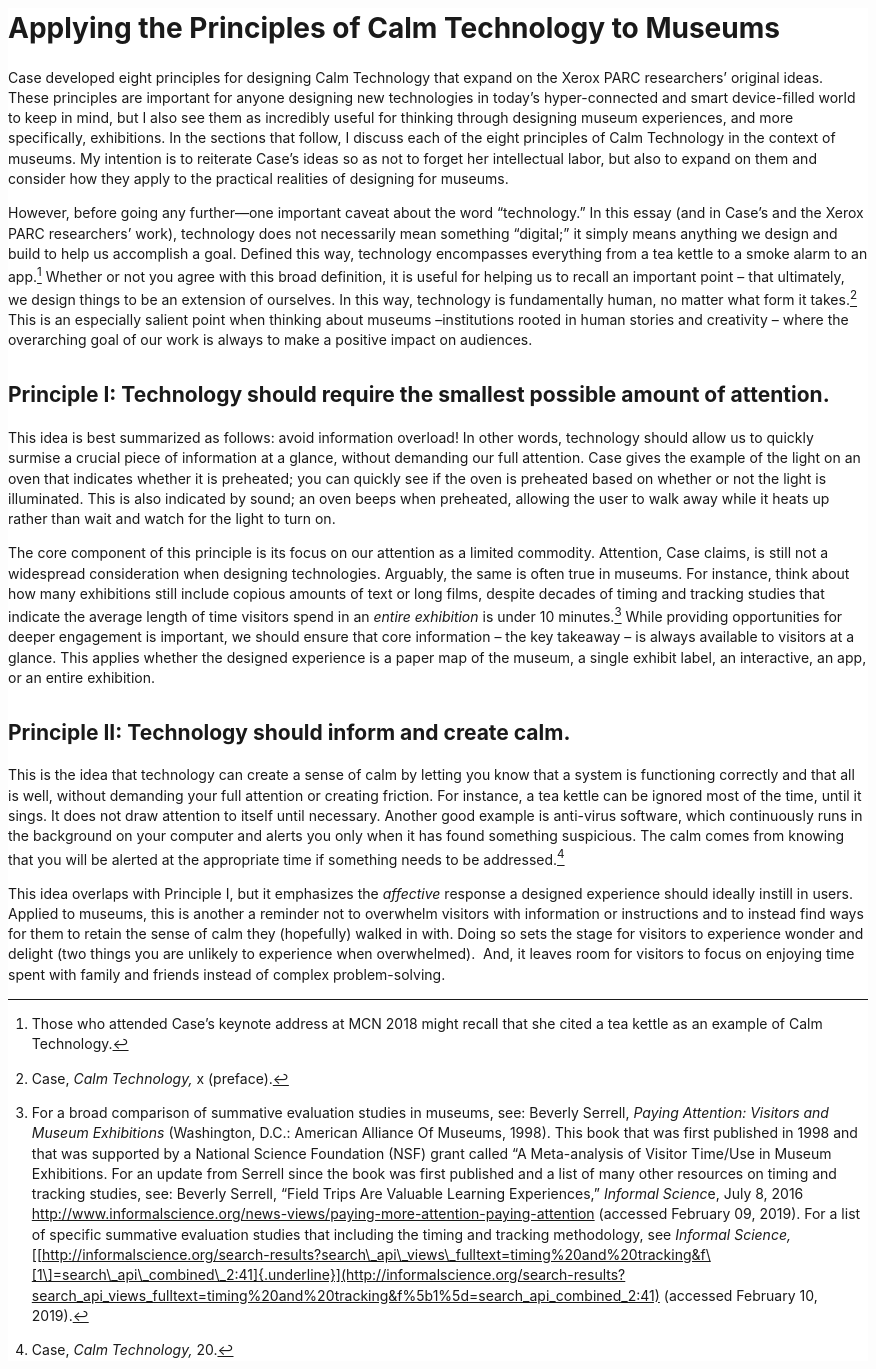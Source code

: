 # Applying the Principles of Calm Technology to Museums 

Case developed eight principles for designing Calm Technology that expand on the Xerox PARC researchers’ original ideas. These principles are important for anyone designing new technologies in today’s hyper-connected and smart device-filled world to keep in mind, but I also see them as incredibly useful for thinking through designing museum experiences, and more specifically, exhibitions. In the sections that follow, I discuss each of the eight principles of Calm Technology in the context of museums. My intention is to reiterate Case’s ideas so as not to forget her intellectual labor, but also to expand on them and consider how they apply to the practical realities of designing for museums.

However, before going any further—one important caveat about the word “technology.” In this essay (and in Case’s and the Xerox PARC researchers’ work), technology does not necessarily mean something “digital;” it simply means anything we design and build to help us accomplish a goal. Defined this way, technology encompasses everything from a tea kettle to a smoke alarm to an app.[^9] Whether or not you agree with this broad definition, it is useful for helping us to recall an important point – that ultimately, we design things to be an extension of ourselves. In this way, technology is fundamentally human, no matter what form it takes.[^10] This is an especially salient point when thinking about museums –institutions rooted in human stories and creativity – where the overarching goal of our work is always to make a positive impact on audiences.

## Principle I: Technology should require the smallest possible amount of attention.

This idea is best summarized as follows: avoid information overload! In other words, technology should allow us to quickly surmise a crucial piece of information at a glance, without demanding our full attention. Case gives the example of the light on an oven that indicates whether it is preheated; you can quickly see if the oven is preheated based on whether or not the light is illuminated. This is also indicated by sound; an oven beeps when preheated, allowing the user to walk away while it heats up rather than wait and watch for the light to turn on.

The core component of this principle is its focus on our attention as a limited commodity. Attention, Case claims, is still not a widespread consideration when designing technologies. Arguably, the same is often true in museums. For instance, think about how many exhibitions still include copious amounts of text or long films, despite decades of timing and tracking studies that indicate the average length of time visitors spend in an *entire exhibition* is under 10 minutes.[^11] While providing opportunities for deeper engagement is important, we should ensure that core information – the key takeaway – is always available to visitors at a glance. This applies whether the designed experience is a paper map of the museum, a single exhibit label, an interactive, an app, or an entire exhibition.

## Principle II: Technology should inform and create calm. 

This is the idea that technology can create a sense of calm by letting you know that a system is functioning correctly and that all is well, without demanding your full attention or creating friction. For instance, a tea kettle can be ignored most of the time, until it sings. It does not draw attention to itself until necessary. Another good example is anti-virus software, which continuously runs in the background on your computer and alerts you only when it has found something suspicious. The calm comes from knowing that you will be alerted at the appropriate time if something needs to be addressed.[^12]

This idea overlaps with Principle I, but it emphasizes the *affective* response a designed experience should ideally instill in users. Applied to museums, this is another a reminder not to overwhelm visitors with information or instructions and to instead find ways for them to retain the sense of calm they (hopefully) walked in with. Doing so sets the stage for visitors to experience wonder and delight (two things you are unlikely to experience when overwhelmed).  And, it leaves room for visitors to focus on enjoying time spent with family and friends instead of complex problem-solving.


[^1]: The phrase “Calm Technology” is capitalized here and throughout this essay to be consistent with Case’s writings both online and in her book. Amber Case, *Calm Technology: Principles and Patterns for Non-Intrusive Design* (Sebastopol: O’Reilly Media, Inc., 2016), 15.
[^2]: Amber Case, “About,” *Case Organic,* [[https://caseorganic.com/about]{.underline}](https://caseorganic.com/about/) (accessed February 10, 2019)
[^3]: Case, *Calm Technology,* 15.
[^4]: Weiser and Brown published a series of research papers outlining the need for Calm Technology in the mid-1990s. They include the following and can all be accessed on Amber Case’s website, [[https://calmtech.com/papers.html]{.underline}](https://calmtech.com/papers.html) : Mark Weiser, “The Computer for the 21^st^ Century,” (September 1991); Mark Weiser and John Seely Brown, “Designing Calm Technology,” (December 1995); and Mark Weiser and John Seely Brown, “The Coming Age of Calm Technology,” (October 1996).
[^5]: To draw attention to their work, Case wrote the book *Calm Technology,* where she reiterates Weiser, Brown, and Gold’s ideas and expands on them to account for the passage of time since their conception.
[^6]: Weiser, “The Computer for the 21^st^ Century,” quoted in Case, *Calm Technology,* 15.
[^7]: Case, *Calm Technology,* viii (preface).
[^8]: Case, *Calm Technology,* 16.
[^9]: Those who attended Case’s keynote address at MCN 2018 might recall that she cited a tea kettle as an example of Calm Technology.
[^10]: Case, *Calm Technology,* x (preface).
[^11]:  For a broad comparison of summative evaluation studies in museums, see: Beverly Serrell, *Paying Attention: Visitors and Museum Exhibitions* (Washington, D.C.: American Alliance Of Museums, 1998). This book that was first published in 1998 and that was supported by a National Science Foundation (NSF) grant called “A Meta-analysis of Visitor Time/Use in Museum Exhibitions. For an update from Serrell since the book was first published and a list of many other resources on timing and tracking studies, see: Beverly Serrell, “Field Trips Are Valuable Learning Experiences,” *Informal Scienc*e, July 8, 2016 http://www.informalscience.org/news-views/paying-more-attention-paying-attention (accessed February 09, 2019). For a list of specific summative evaluation studies that including the timing and tracking methodology, see *Informal Science,* [[http://informalscience.org/search-results?search\_api\_views\_fulltext=timing%20and%20tracking&f\[1\]=search\_api\_combined\_2:41]{.underline}](http://informalscience.org/search-results?search_api_views_fulltext=timing%20and%20tracking&f%5b1%5d=search_api_combined_2:41) (accessed February 10, 2019).
[^12]: Case, *Calm Technology,* 20.
[^13]: Amber Case, “Principles of Calm Technology,” *Calm Tech*, [[https://calmtech.com/index.html]{.underline}](https://calmtech.com/index.html) (accessed February 10^,^ 2019).
[^14]: Case, *Calm Technology*, 29.
[^15]: “Principles of Calm Technology.”
[^16]: Case, *Calm Technology*, 40.
[^17]: Case, *Calm Technology,* 43.
[^18]: Case, *Calm Technology*, 46.
[^19]: Case, *Calm Technology,* 48.
[^20]: Francesca Elisia, “What’s the Difference Between Human-Centered Design and User Experience Design?”, *Medium* [[https://blog.prototypr.io/whats-the-difference-between-human-centred-design-and-user-experience-design-2f48e5c9be25]{.underline}](https://blog.prototypr.io/whats-the-difference-between-human-centred-design-and-user-experience-design-2f48e5c9be25) (accessed February 7, 2019).
[^21]: Don Norman and Jakob Nielsen, “The Definition of User Experience (UX),” *Nielson Norman Group,* [[https://www.nngroup.com/articles/definition-user-experience/]{.underline}](https://www.nngroup.com/articles/definition-user-experience/) (accessed February 7, 2019).
[^22]: Randi Korn, “*Intentional Practice for Museums,”* (Lanham: Rowman & Littlefield, 2018), xix (preface).
[^23]: Case, *Calm Technology,* 51.